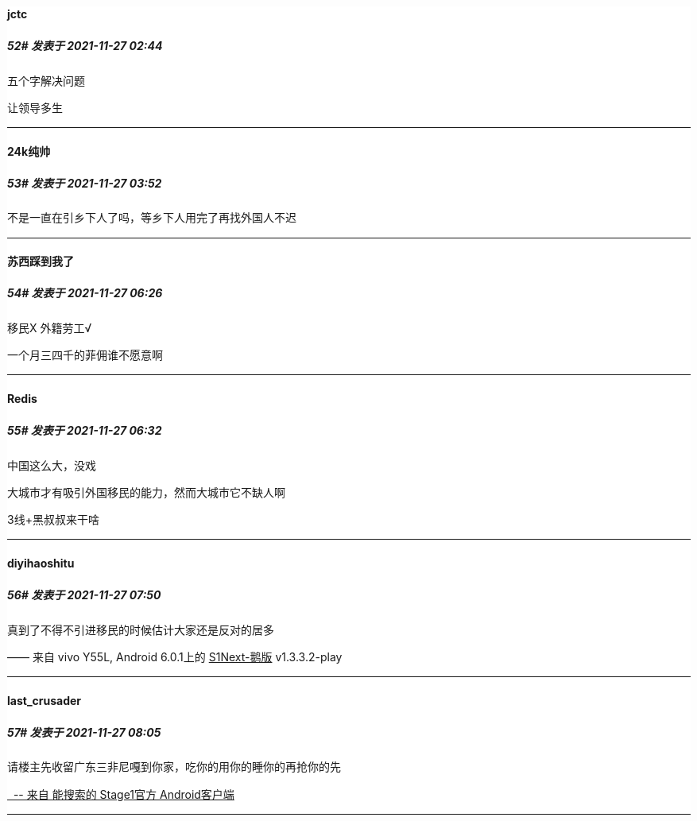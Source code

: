 ####  jctc  
##### 52#       发表于 2021-11-27 02:44

五个字解决问题

让领导多生

*****

####  24k纯帅  
##### 53#       发表于 2021-11-27 03:52

不是一直在引乡下人了吗，等乡下人用完了再找外国人不迟

*****

####  苏西踩到我了  
##### 54#       发表于 2021-11-27 06:26

移民X
外籍劳工√

一个月三四千的菲佣谁不愿意啊

*****

####  Redis  
##### 55#       发表于 2021-11-27 06:32

中国这么大，没戏

大城市才有吸引外国移民的能力，然而大城市它不缺人啊

3线+黑叔叔来干啥

*****

####  diyihaoshitu  
##### 56#       发表于 2021-11-27 07:50

真到了不得不引进移民的时候估计大家还是反对的居多

—— 来自 vivo Y55L, Android 6.0.1上的 [S1Next-鹅版](https://github.com/ykrank/S1-Next/releases) v1.3.3.2-play

*****

####  last_crusader  
##### 57#       发表于 2021-11-27 08:05

请楼主先收留广东三非尼嘎到你家，吃你的用你的睡你的再抢你的先

[  -- 来自 能搜索的 Stage1官方 Android客户端](https://www.coolapk.com/apk/140634)

*****
